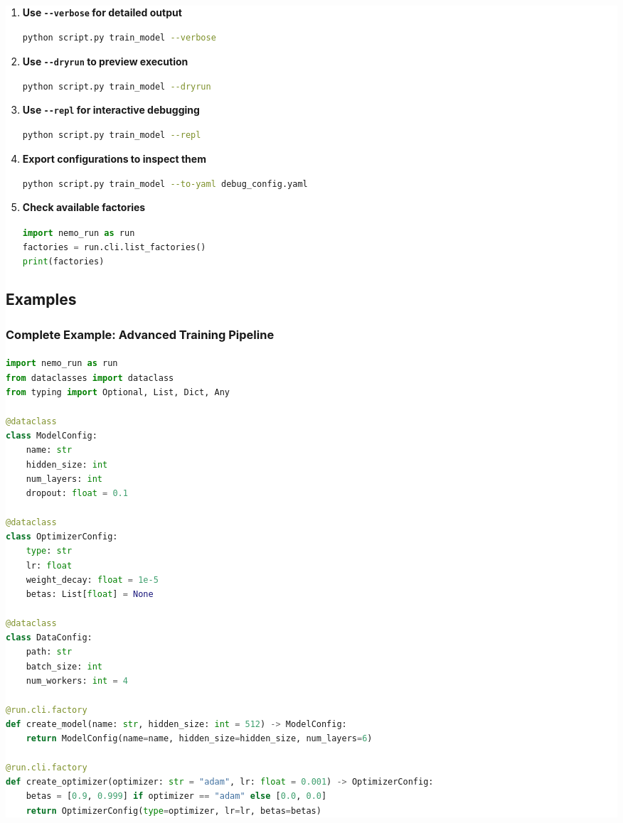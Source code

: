 1. **Use `--verbose` for detailed output**

   ```bash
   python script.py train_model --verbose
   ```

2. **Use `--dryrun` to preview execution**

   ```bash
   python script.py train_model --dryrun
   ```

3. **Use `--repl` for interactive debugging**

   ```bash
   python script.py train_model --repl
   ```

4. **Export configurations to inspect them**

   ```bash
   python script.py train_model --to-yaml debug_config.yaml
   ```

5. **Check available factories**

   ```python
   import nemo_run as run
   factories = run.cli.list_factories()
   print(factories)
   ```

## Examples

### Complete Example: Advanced Training Pipeline

```python
import nemo_run as run
from dataclasses import dataclass
from typing import Optional, List, Dict, Any

@dataclass
class ModelConfig:
    name: str
    hidden_size: int
    num_layers: int
    dropout: float = 0.1

@dataclass
class OptimizerConfig:
    type: str
    lr: float
    weight_decay: float = 1e-5
    betas: List[float] = None

@dataclass
class DataConfig:
    path: str
    batch_size: int
    num_workers: int = 4

@run.cli.factory
def create_model(name: str, hidden_size: int = 512) -> ModelConfig:
    return ModelConfig(name=name, hidden_size=hidden_size, num_layers=6)

@run.cli.factory
def create_optimizer(optimizer: str = "adam", lr: float = 0.001) -> OptimizerConfig:
    betas = [0.9, 0.999] if optimizer == "adam" else [0.0, 0.0]
    return OptimizerConfig(type=optimizer, lr=lr, betas=betas)
```